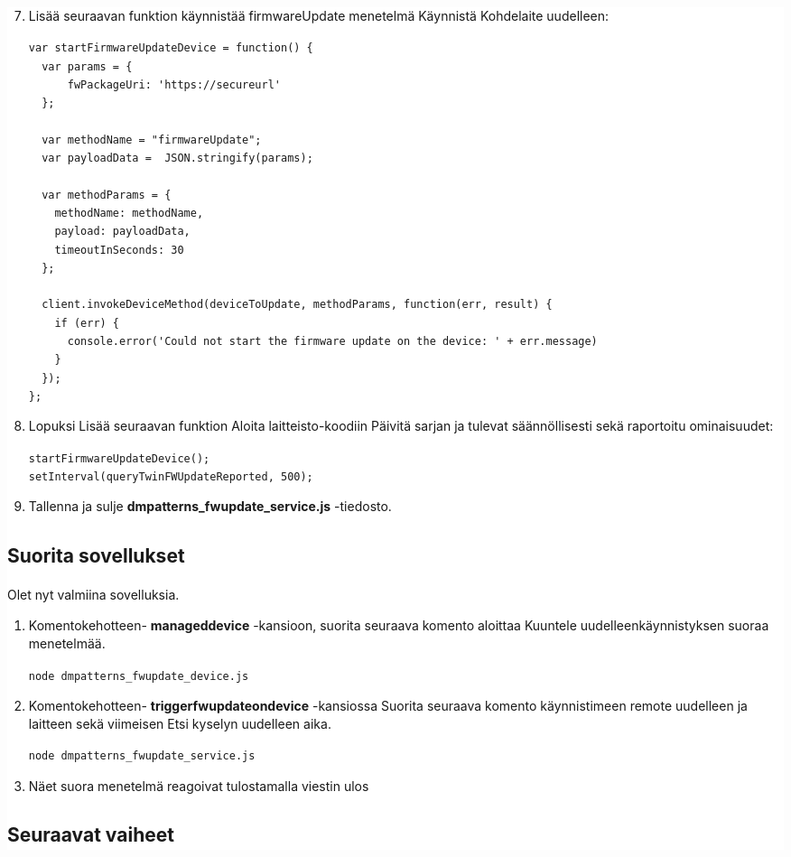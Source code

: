 7. Lisää seuraavan funktion käynnistää firmwareUpdate menetelmä Käynnistä Kohdelaite uudelleen:

    ```
    var startFirmwareUpdateDevice = function() {
      var params = {
          fwPackageUri: 'https://secureurl'
      };
      
      var methodName = "firmwareUpdate";
      var payloadData =  JSON.stringify(params);
      
      var methodParams = {
        methodName: methodName,
        payload: payloadData,
        timeoutInSeconds: 30
      };
      
      client.invokeDeviceMethod(deviceToUpdate, methodParams, function(err, result) {
        if (err) {
          console.error('Could not start the firmware update on the device: ' + err.message)
        } 
      });
    };
    ```

8. Lopuksi Lisää seuraavan funktion Aloita laitteisto-koodiin Päivitä sarjan ja tulevat säännöllisesti sekä raportoitu ominaisuudet:

    ```
    startFirmwareUpdateDevice();
    setInterval(queryTwinFWUpdateReported, 500);
    ```
    
9. Tallenna ja sulje **dmpatterns_fwupdate_service.js** -tiedosto.

## <a name="run-the-applications"></a>Suorita sovellukset

Olet nyt valmiina sovelluksia.

1. Komentokehotteen- **manageddevice** -kansioon, suorita seuraava komento aloittaa Kuuntele uudelleenkäynnistyksen suoraa menetelmää.

    ```
    node dmpatterns_fwupdate_device.js
    ```

2. Komentokehotteen- **triggerfwupdateondevice** -kansiossa Suorita seuraava komento käynnistimeen remote uudelleen ja laitteen sekä viimeisen Etsi kyselyn uudelleen aika.

    ```
    node dmpatterns_fwupdate_service.js
    ```

3. Näet suora menetelmä reagoivat tulostamalla viestin ulos

## <a name="next-steps"></a>Seuraavat vaiheet
